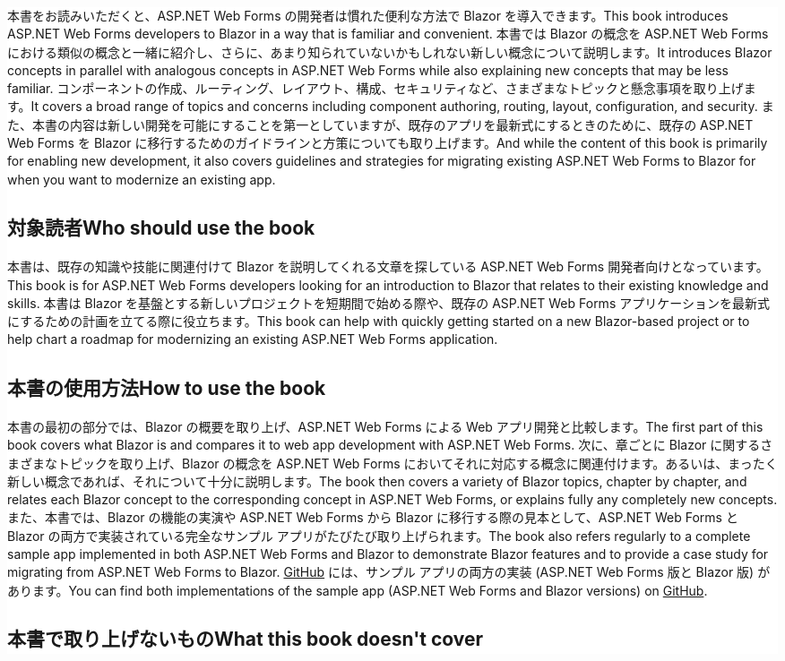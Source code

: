 <span data-ttu-id="cb024-143">本書をお読みいただくと、ASP.NET Web Forms の開発者は慣れた便利な方法で Blazor を導入できます。</span><span class="sxs-lookup"><span data-stu-id="cb024-143">This book introduces ASP.NET Web Forms developers to Blazor in a way that is familiar and convenient.</span></span> <span data-ttu-id="cb024-144">本書では Blazor の概念を ASP.NET Web Forms における類似の概念と一緒に紹介し、さらに、あまり知られていないかもしれない新しい概念について説明します。</span><span class="sxs-lookup"><span data-stu-id="cb024-144">It introduces Blazor concepts in parallel with analogous concepts in ASP.NET Web Forms while also explaining new concepts that may be less familiar.</span></span> <span data-ttu-id="cb024-145">コンポーネントの作成、ルーティング、レイアウト、構成、セキュリティなど、さまざまなトピックと懸念事項を取り上げます。</span><span class="sxs-lookup"><span data-stu-id="cb024-145">It covers a broad range of topics and concerns including component authoring, routing, layout, configuration, and security.</span></span> <span data-ttu-id="cb024-146">また、本書の内容は新しい開発を可能にすることを第一としていますが、既存のアプリを最新式にするときのために、既存の ASP.NET Web Forms を Blazor に移行するためのガイドラインと方策についても取り上げます。</span><span class="sxs-lookup"><span data-stu-id="cb024-146">And while the content of this book is primarily for enabling new development, it also covers guidelines and strategies for migrating existing ASP.NET Web Forms to Blazor for when you want to modernize an existing app.</span></span>

## <a name="who-should-use-the-book"></a><span data-ttu-id="cb024-147">対象読者</span><span class="sxs-lookup"><span data-stu-id="cb024-147">Who should use the book</span></span>

<span data-ttu-id="cb024-148">本書は、既存の知識や技能に関連付けて Blazor を説明してくれる文章を探している ASP.NET Web Forms 開発者向けとなっています。</span><span class="sxs-lookup"><span data-stu-id="cb024-148">This book is for ASP.NET Web Forms developers looking for an introduction to Blazor that relates to their existing knowledge and skills.</span></span> <span data-ttu-id="cb024-149">本書は Blazor を基盤とする新しいプロジェクトを短期間で始める際や、既存の ASP.NET Web Forms アプリケーションを最新式にするための計画を立てる際に役立ちます。</span><span class="sxs-lookup"><span data-stu-id="cb024-149">This book can help with quickly getting started on a new Blazor-based project or to help chart a roadmap for modernizing an existing ASP.NET Web Forms application.</span></span>

## <a name="how-to-use-the-book"></a><span data-ttu-id="cb024-150">本書の使用方法</span><span class="sxs-lookup"><span data-stu-id="cb024-150">How to use the book</span></span>

<span data-ttu-id="cb024-151">本書の最初の部分では、Blazor の概要を取り上げ、ASP.NET Web Forms による Web アプリ開発と比較します。</span><span class="sxs-lookup"><span data-stu-id="cb024-151">The first part of this book covers what Blazor is and compares it to web app development with ASP.NET Web Forms.</span></span> <span data-ttu-id="cb024-152">次に、章ごとに Blazor に関するさまざまなトピックを取り上げ、Blazor の概念を ASP.NET Web Forms においてそれに対応する概念に関連付けます。あるいは、まったく新しい概念であれば、それについて十分に説明します。</span><span class="sxs-lookup"><span data-stu-id="cb024-152">The book then covers a variety of Blazor topics, chapter by chapter, and relates each Blazor concept to the corresponding concept in ASP.NET Web Forms, or explains fully any completely new concepts.</span></span> <span data-ttu-id="cb024-153">また、本書では、Blazor の機能の実演や ASP.NET Web Forms から Blazor に移行する際の見本として、ASP.NET Web Forms と Blazor の両方で実装されている完全なサンプル アプリがたびたび取り上げられます。</span><span class="sxs-lookup"><span data-stu-id="cb024-153">The book also refers regularly to a complete sample app implemented in both ASP.NET Web Forms and Blazor to demonstrate Blazor features and to provide a case study for migrating from ASP.NET Web Forms to Blazor.</span></span> <span data-ttu-id="cb024-154">[GitHub](https://github.com/dotnet-architecture/eshoponblazor) には、サンプル アプリの両方の実装 (ASP.NET Web Forms 版と Blazor 版) があります。</span><span class="sxs-lookup"><span data-stu-id="cb024-154">You can find both implementations of the sample app (ASP.NET Web Forms and Blazor versions) on [GitHub](https://github.com/dotnet-architecture/eshoponblazor).</span></span>

## <a name="what-this-book-doesnt-cover"></a><span data-ttu-id="cb024-155">本書で取り上げないもの</span><span class="sxs-lookup"><span data-stu-id="cb024-155">What this book doesn't cover</span></span>
